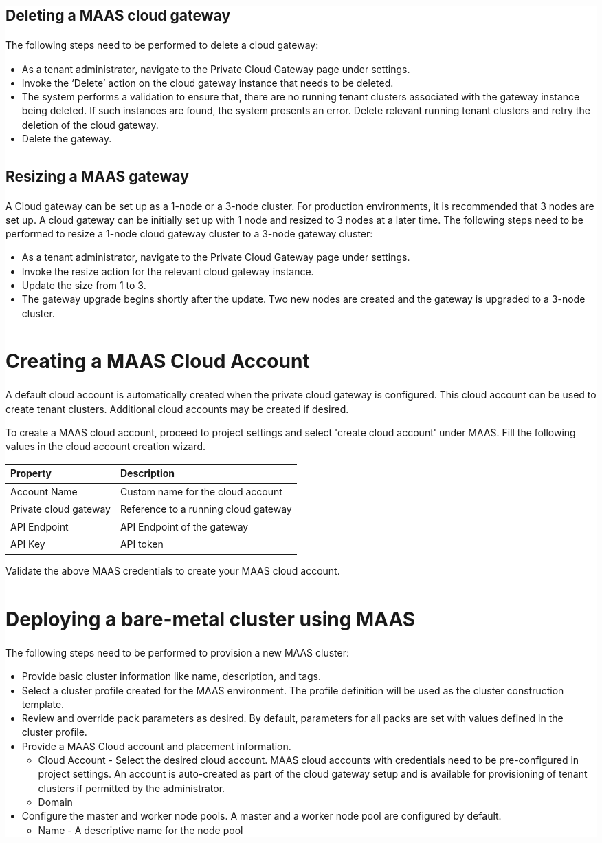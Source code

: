 ## Deleting a MAAS cloud gateway
The following steps need to be performed to delete a cloud gateway:
* As a tenant administrator, navigate to the Private Cloud Gateway page under settings.
* Invoke the ‘Delete’ action on the cloud gateway instance that needs to be deleted.
* The system performs a validation to ensure that, there are no running tenant clusters associated with the gateway instance being deleted. If such instances are found, the system presents an error. Delete relevant running tenant clusters and retry the deletion of the cloud gateway.
* Delete the gateway.


## Resizing a MAAS gateway

A Cloud gateway can be set up as a 1-node or a 3-node cluster. For production environments, it is recommended that 3 nodes are set up. A cloud gateway can be initially set up with 1 node and resized to 3 nodes at a later time. The following steps need to be performed to resize a 1-node cloud gateway cluster to a 3-node gateway cluster:
* As a tenant administrator, navigate to the Private Cloud Gateway page under settings.
* Invoke the resize action for the relevant cloud gateway instance.
* Update the size from 1 to 3.
* The gateway upgrade begins shortly after the update. Two new nodes are created and the gateway is upgraded to a 3-node cluster.

# Creating a MAAS Cloud Account

A default cloud account is automatically created when the private cloud gateway is configured. This cloud account can be used to create tenant clusters. Additional cloud accounts may be created if desired.

To create a MAAS cloud account, proceed to project settings and select 'create cloud account' under MAAS. Fill the following values in the cloud account creation wizard.

|Property|Description |
|:---------------|:-----------------------|
|  Account Name |  Custom name for the cloud account   |
|   Private cloud gateway|    Reference to a running cloud gateway |
|  API Endpoint |  API Endpoint of the gateway   |
| API Key| API token |

Validate the above MAAS credentials to create your MAAS cloud account.

# Deploying a bare-metal cluster using MAAS

![maas-cluster-creation](./cluster-creation-videos/maas.mp4)

The following steps need to be performed to provision a new MAAS cluster:
* Provide basic cluster information like name, description, and tags.
* Select a cluster profile created for the  MAAS environment. The profile definition will be used as the cluster construction template.
* Review and override pack parameters as desired. By default, parameters for all packs are set with values defined in the cluster profile.
* Provide a MAAS Cloud account and placement information.
   * Cloud Account - Select the desired cloud account.
MAAS cloud accounts with credentials need to be pre-configured in project settings. An account is auto-created as part of the cloud gateway setup and is available for provisioning of tenant clusters if permitted by the administrator.
   * Domain
* Configure the master and worker node pools. A master and a worker node pool are configured by default.
    * Name - A descriptive name for the node pool